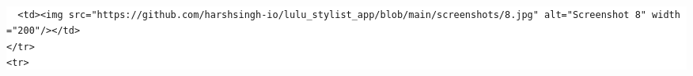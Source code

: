       <td><img src="https://github.com/harshsingh-io/lulu_stylist_app/blob/main/screenshots/8.jpg" alt="Screenshot 8" width="200"/></td>
    </tr>
    <tr>